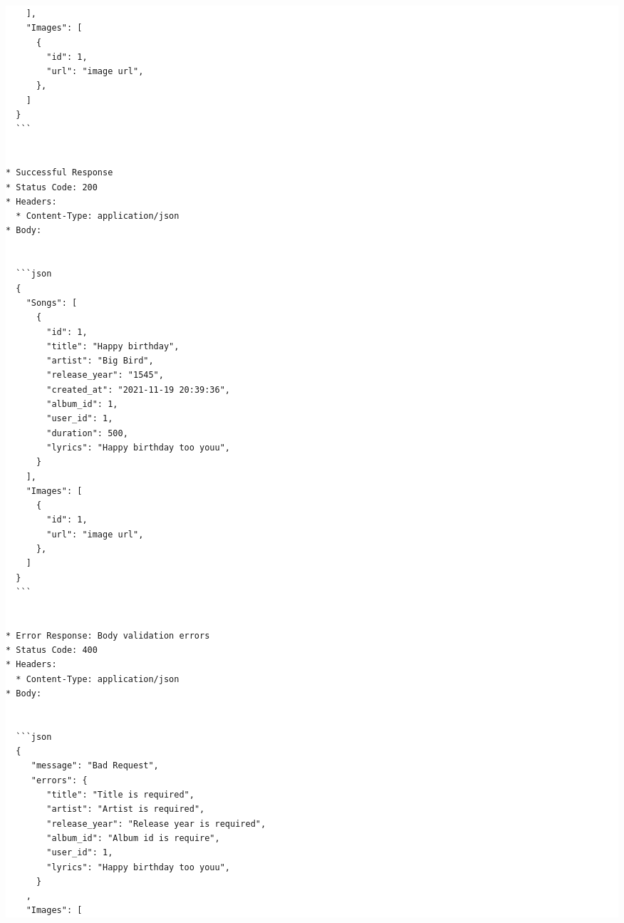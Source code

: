   ```
      ],
      "Images": [
        {
          "id": 1,
          "url": "image url",
        },
      ]
    }
    ```


* Successful Response
  * Status Code: 200
  * Headers:
    * Content-Type: application/json
  * Body:


    ```json
    {
      "Songs": [
        {
          "id": 1,
          "title": "Happy birthday",
          "artist": "Big Bird",
          "release_year": "1545",
          "created_at": "2021-11-19 20:39:36",
          "album_id": 1,
          "user_id": 1,
          "duration": 500,
          "lyrics": "Happy birthday too youu",
        }
      ],
      "Images": [
        {
          "id": 1,
          "url": "image url",
        },
      ]
    }
    ```


* Error Response: Body validation errors
  * Status Code: 400
  * Headers:
    * Content-Type: application/json
  * Body:


    ```json
    {
       "message": "Bad Request",
       "errors": {
          "title": "Title is required",
          "artist": "Artist is required",
          "release_year": "Release year is required",
          "album_id": "Album id is require",
          "user_id": 1,
          "lyrics": "Happy birthday too youu",
        }
      ,
      "Images": [
  ```